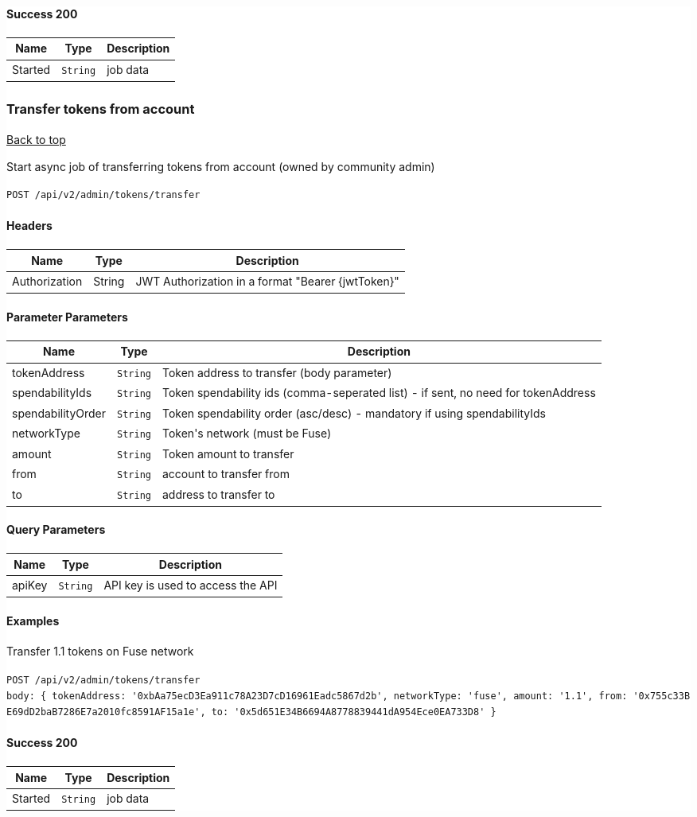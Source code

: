 #### Success 200

| Name    | Type     | Description |
| ------- | -------- | ----------- |
| Started | `String` | job data    |

### Transfer tokens from account <a href="#user-content-transfer-tokens-from-account" id="user-content-transfer-tokens-from-account"></a>

[Back to top](https://github.com/fuseio/fuse-studio/blob/master/server/docs/api-v2.md#top)

Start async job of transferring tokens from account (owned by community admin)

```
POST /api/v2/admin/tokens/transfer
```

#### Headers

| Name          | Type   | Description                                       |
| ------------- | ------ | ------------------------------------------------- |
| Authorization | String | JWT Authorization in a format "Bearer {jwtToken}" |

#### Parameter Parameters

| Name              | Type     | Description                                                                       |
| ----------------- | -------- | --------------------------------------------------------------------------------- |
| tokenAddress      | `String` | Token address to transfer (body parameter)                                        |
| spendabilityIds   | `String` | Token spendability ids (comma-seperated list) - if sent, no need for tokenAddress |
| spendabilityOrder | `String` | Token spendability order (asc/desc) - mandatory if using spendabilityIds          |
| networkType       | `String` | Token's network (must be Fuse)                                                    |
| amount            | `String` | Token amount to transfer                                                          |
| from              | `String` | account to transfer from                                                          |
| to                | `String` | address to transfer to                                                            |

#### Query Parameters

| Name   | Type     | Description                       |
| ------ | -------- | --------------------------------- |
| apiKey | `String` | API key is used to access the API |

#### Examples

Transfer 1.1 tokens on Fuse network

```
POST /api/v2/admin/tokens/transfer
body: { tokenAddress: '0xbAa75ecD3Ea911c78A23D7cD16961Eadc5867d2b', networkType: 'fuse', amount: '1.1', from: '0x755c33BE69dD2baB7286E7a2010fc8591AF15a1e', to: '0x5d651E34B6694A8778839441dA954Ece0EA733D8' }
```

#### Success 200

| Name    | Type     | Description |
| ------- | -------- | ----------- |
| Started | `String` | job data    |
